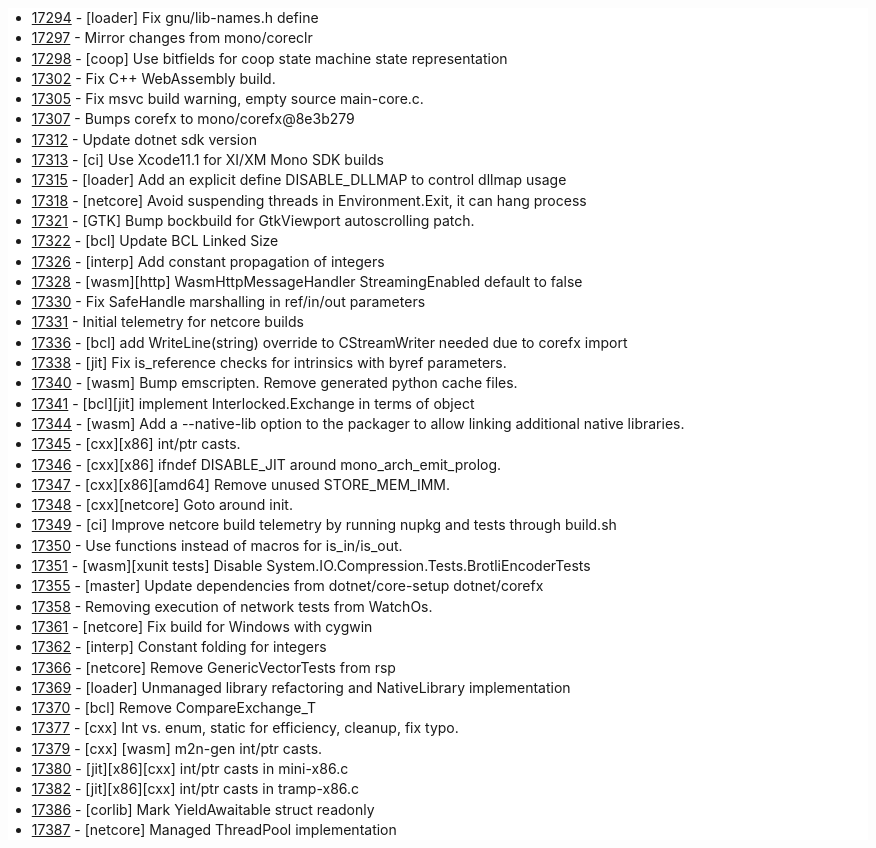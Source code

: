 * [17294](https://github.com/mono/mono/issues/17294) - [loader] Fix gnu/lib-names.h define
* [17297](https://github.com/mono/mono/issues/17297) - Mirror changes from mono/coreclr
* [17298](https://github.com/mono/mono/issues/17298) - [coop] Use bitfields for coop state machine state representation
* [17302](https://github.com/mono/mono/issues/17302) - Fix C++ WebAssembly build.
* [17305](https://github.com/mono/mono/issues/17305) - Fix msvc build warning, empty source main-core.c.
* [17307](https://github.com/mono/mono/issues/17307) - Bumps corefx to mono/corefx@8e3b279
* [17312](https://github.com/mono/mono/issues/17312) - Update dotnet sdk version
* [17313](https://github.com/mono/mono/issues/17313) - [ci] Use Xcode11.1 for XI/XM Mono SDK builds
* [17315](https://github.com/mono/mono/issues/17315) - [loader] Add an explicit define DISABLE_DLLMAP to control dllmap usage
* [17318](https://github.com/mono/mono/issues/17318) - [netcore] Avoid suspending threads in Environment.Exit, it can hang process
* [17321](https://github.com/mono/mono/issues/17321) - [GTK] Bump bockbuild for GtkViewport autoscrolling patch.
* [17322](https://github.com/mono/mono/issues/17322) - [bcl] Update BCL Linked Size
* [17326](https://github.com/mono/mono/issues/17326) - [interp] Add constant propagation of integers
* [17328](https://github.com/mono/mono/issues/17328) - [wasm][http] WasmHttpMessageHandler StreamingEnabled default to false
* [17330](https://github.com/mono/mono/issues/17330) - Fix SafeHandle marshalling in ref/in/out parameters
* [17331](https://github.com/mono/mono/issues/17331) - Initial telemetry for netcore builds
* [17336](https://github.com/mono/mono/issues/17336) - [bcl] add WriteLine(string) override to CStreamWriter needed due to corefx import
* [17338](https://github.com/mono/mono/issues/17338) - [jit] Fix is_reference checks for intrinsics with byref parameters.
* [17340](https://github.com/mono/mono/issues/17340) - [wasm] Bump emscripten. Remove generated python cache files.
* [17341](https://github.com/mono/mono/issues/17341) - [bcl][jit] implement Interlocked.Exchange<T> in terms of object
* [17344](https://github.com/mono/mono/issues/17344) - [wasm] Add a --native-lib option to the packager to allow linking additional native libraries.
* [17345](https://github.com/mono/mono/issues/17345) - [cxx][x86] int/ptr casts.
* [17346](https://github.com/mono/mono/issues/17346) - [cxx][x86] ifndef DISABLE_JIT around mono_arch_emit_prolog.
* [17347](https://github.com/mono/mono/issues/17347) - [cxx][x86][amd64] Remove unused STORE_MEM_IMM.
* [17348](https://github.com/mono/mono/issues/17348) - [cxx][netcore] Goto around init.
* [17349](https://github.com/mono/mono/issues/17349) - [ci] Improve netcore build telemetry by running nupkg and tests through build.sh
* [17350](https://github.com/mono/mono/issues/17350) - Use functions instead of macros for is_in/is_out.
* [17351](https://github.com/mono/mono/issues/17351) - [wasm][xunit tests] Disable System.IO.Compression.Tests.BrotliEncoderTests
* [17355](https://github.com/mono/mono/issues/17355) - [master] Update dependencies from dotnet/core-setup dotnet/corefx
* [17358](https://github.com/mono/mono/issues/17358) - Removing execution of network tests from WatchOs.
* [17361](https://github.com/mono/mono/issues/17361) - [netcore] Fix build for Windows with cygwin
* [17362](https://github.com/mono/mono/issues/17362) - [interp] Constant folding for integers
* [17366](https://github.com/mono/mono/issues/17366) - [netcore] Remove GenericVectorTests from rsp
* [17369](https://github.com/mono/mono/issues/17369) - [loader] Unmanaged library refactoring and NativeLibrary implementation
* [17370](https://github.com/mono/mono/issues/17370) - [bcl] Remove CompareExchange_T
* [17377](https://github.com/mono/mono/issues/17377) - [cxx] Int vs. enum, static for efficiency, cleanup, fix typo.
* [17379](https://github.com/mono/mono/issues/17379) - [cxx] [wasm] m2n-gen int/ptr casts.
* [17380](https://github.com/mono/mono/issues/17380) - [jit][x86][cxx] int/ptr casts in mini-x86.c
* [17382](https://github.com/mono/mono/issues/17382) - [jit][x86][cxx] int/ptr casts in tramp-x86.c
* [17386](https://github.com/mono/mono/issues/17386) - [corlib] Mark YieldAwaitable struct readonly
* [17387](https://github.com/mono/mono/issues/17387) - [netcore] Managed ThreadPool implementation